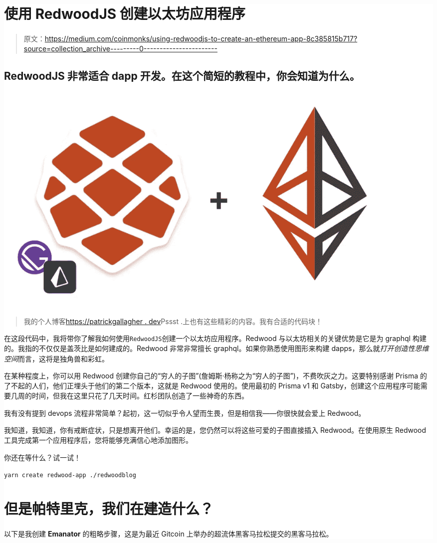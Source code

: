 # 使用 RedwoodJS 创建以太坊应用程序

> 原文：<https://medium.com/coinmonks/using-redwoodjs-to-create-an-ethereum-app-8c385815b717?source=collection_archive---------0----------------------->

## RedwoodJS 非常适合 dapp 开发。在这个简短的教程中，你会知道为什么。

![](img/2583144c5611b973736d75d509071e9c.png)

> 我的个人博客[https://patrickgallagher . dev](https://patrickgallagher.dev)Pssst .上也有这些精彩的内容。我有合适的代码块！

在这段代码中，我将带你了解我如何使用`RedwoodJS`创建一个以太坊应用程序。Redwood 与以太坊相关的关键优势是它是为 graphql 构建的。我指的不仅仅是盖茨比是如何建成的。Redwood 非常非常擅长 graphql。如果你熟悉使用图形来构建 dapps，那么就*打开创造性思维空间*而言，这将是独角兽和彩虹。

在某种程度上，你可以用 Redwood 创建你自己的“穷人的子图”(詹姆斯·杨称之为“穷人的子图”)，不费吹灰之力。这要特别感谢 Prisma 的了不起的人们，他们正埋头于他们的第二个版本，这就是 Redwood 使用的。使用最初的 Prisma v1 和 Gatsby，创建这个应用程序可能需要几周的时间，但我在这里只花了几天时间。红杉团队创造了一些神奇的东西。

我有没有提到 devops 流程非常简单？起初，这一切似乎令人望而生畏，但是相信我——你很快就会爱上 Redwood。

我知道，我知道，你有戒断症状，只是想离开他们。幸运的是，您仍然可以将这些可爱的子图直接插入 Redwood。在使用原生 Redwood 工具完成第一个应用程序后，您将能够充满信心地添加图形。

你还在等什么？试一试！

```
yarn create redwood-app ./redwoodblog
```

# 但是帕特里克，我们在建造什么？

以下是我创建 **Emanator** 的粗略步骤，这是为最近 Gitcoin 上举办的超流体黑客马拉松提交的黑客马拉松。
